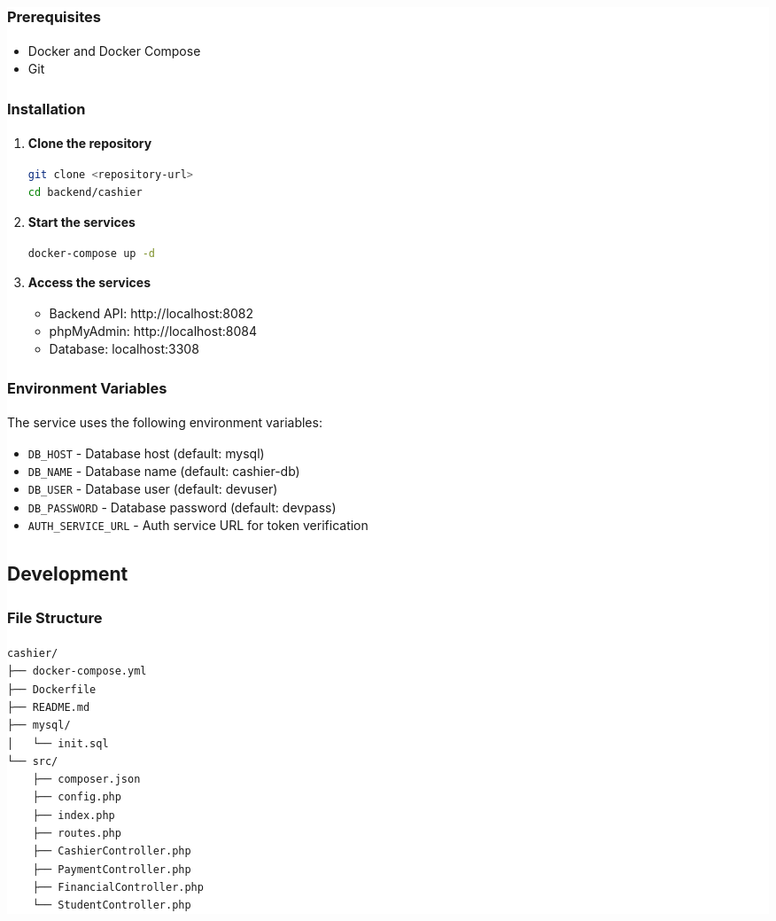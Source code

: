 ### Prerequisites
- Docker and Docker Compose
- Git

### Installation

1. **Clone the repository**
   ```bash
   git clone <repository-url>
   cd backend/cashier
   ```

2. **Start the services**
   ```bash
   docker-compose up -d
   ```

3. **Access the services**
   - Backend API: http://localhost:8082
   - phpMyAdmin: http://localhost:8084
   - Database: localhost:3308

### Environment Variables

The service uses the following environment variables:
- `DB_HOST` - Database host (default: mysql)
- `DB_NAME` - Database name (default: cashier-db)
- `DB_USER` - Database user (default: devuser)
- `DB_PASSWORD` - Database password (default: devpass)
- `AUTH_SERVICE_URL` - Auth service URL for token verification

## Development

### File Structure
```
cashier/
├── docker-compose.yml
├── Dockerfile
├── README.md
├── mysql/
│   └── init.sql
└── src/
    ├── composer.json
    ├── config.php
    ├── index.php
    ├── routes.php
    ├── CashierController.php
    ├── PaymentController.php
    ├── FinancialController.php
    └── StudentController.php
```
